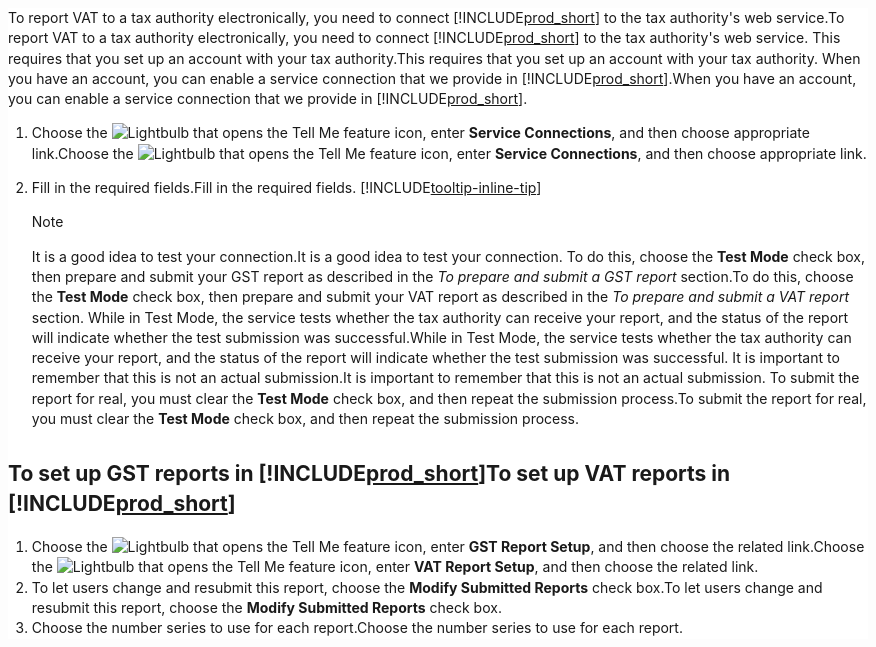 <span data-ttu-id="7b26c-140">To report VAT to a tax authority electronically, you need to connect [!INCLUDE[prod_short](includes/prod_short.md)] to the tax authority's web service.</span><span class="sxs-lookup"><span data-stu-id="7b26c-140">To report VAT to a tax authority electronically, you need to connect [!INCLUDE[prod_short](includes/prod_short.md)] to the tax authority's web service.</span></span> <span data-ttu-id="7b26c-141">This requires that you set up an account with your tax authority.</span><span class="sxs-lookup"><span data-stu-id="7b26c-141">This requires that you set up an account with your tax authority.</span></span> <span data-ttu-id="7b26c-142">When you have an account, you can enable a service connection that we provide in [!INCLUDE[prod_short](includes/prod_short.md)].</span><span class="sxs-lookup"><span data-stu-id="7b26c-142">When you have an account, you can enable a service connection that we provide in [!INCLUDE[prod_short](includes/prod_short.md)].</span></span>

1. <span data-ttu-id="7b26c-143">Choose the ![Lightbulb that opens the Tell Me feature](media/ui-search/search_small.png "Tell me what you want to do") icon, enter **Service Connections**, and then choose appropriate link.</span><span class="sxs-lookup"><span data-stu-id="7b26c-143">Choose the ![Lightbulb that opens the Tell Me feature](media/ui-search/search_small.png "Tell me what you want to do") icon, enter **Service Connections**, and then choose appropriate link.</span></span>
2. <span data-ttu-id="7b26c-144">Fill in the required fields.</span><span class="sxs-lookup"><span data-stu-id="7b26c-144">Fill in the required fields.</span></span> [!INCLUDE[tooltip-inline-tip](includes/tooltip-inline-tip_md.md)]  

    > [!NOTE]  
    > <span data-ttu-id="7b26c-145">It is a good idea to test your connection.</span><span class="sxs-lookup"><span data-stu-id="7b26c-145">It is a good idea to test your connection.</span></span> <span data-ttu-id="7b26c-146">To do this, choose the **Test Mode** check box, then prepare and submit your GST report as described in the _To prepare and submit a GST report_ section.</span><span class="sxs-lookup"><span data-stu-id="7b26c-146">To do this, choose the **Test Mode** check box, then prepare and submit your VAT report as described in the _To prepare and submit a VAT report_ section.</span></span> <span data-ttu-id="7b26c-147">While in Test Mode, the service tests whether the tax authority can receive your report, and the status of the report will indicate whether the test submission was successful.</span><span class="sxs-lookup"><span data-stu-id="7b26c-147">While in Test Mode, the service tests whether the tax authority can receive your report, and the status of the report will indicate whether the test submission was successful.</span></span> <span data-ttu-id="7b26c-148">It is important to remember that this is not an actual submission.</span><span class="sxs-lookup"><span data-stu-id="7b26c-148">It is important to remember that this is not an actual submission.</span></span> <span data-ttu-id="7b26c-149">To submit the report for real, you must clear the **Test Mode** check box, and then repeat the submission process.</span><span class="sxs-lookup"><span data-stu-id="7b26c-149">To submit the report for real, you must clear the **Test Mode** check box, and then repeat the submission process.</span></span>

## <a name="to-set-up-vat-reports-in-prod_short"></a><span data-ttu-id="7b26c-150">To set up GST reports in [!INCLUDE[prod_short](includes/prod_short.md)]</span><span class="sxs-lookup"><span data-stu-id="7b26c-150">To set up VAT reports in [!INCLUDE[prod_short](includes/prod_short.md)]</span></span>
1. <span data-ttu-id="7b26c-151">Choose the ![Lightbulb that opens the Tell Me feature](media/ui-search/search_small.png "Tell me what you want to do") icon, enter **GST Report Setup**, and then choose the related link.</span><span class="sxs-lookup"><span data-stu-id="7b26c-151">Choose the ![Lightbulb that opens the Tell Me feature](media/ui-search/search_small.png "Tell me what you want to do") icon, enter **VAT Report Setup**, and then choose the related link.</span></span>  
2. <span data-ttu-id="7b26c-152">To let users change and resubmit this report, choose the **Modify Submitted Reports** check box.</span><span class="sxs-lookup"><span data-stu-id="7b26c-152">To let users change and resubmit this report, choose the **Modify Submitted Reports** check box.</span></span>  
3. <span data-ttu-id="7b26c-153">Choose the number series to use for each report.</span><span class="sxs-lookup"><span data-stu-id="7b26c-153">Choose the number series to use for each report.</span></span>  
